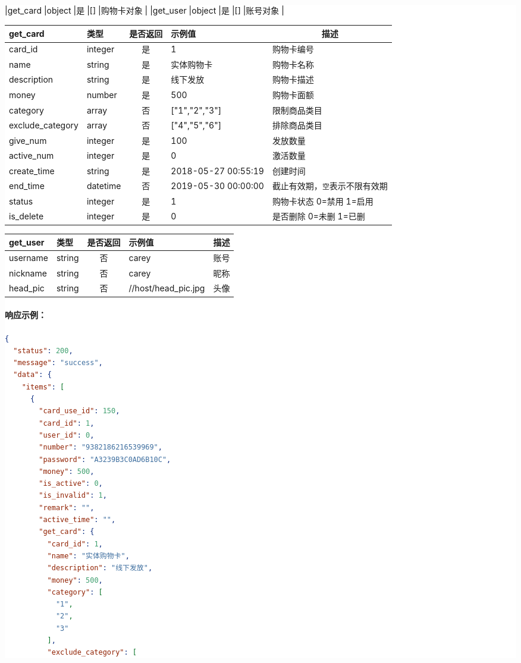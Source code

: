 |get_card |object |是 |[] |购物卡对象 |
|get_user |object |是 |[] |账号对象 |

|get_card|类型|是否返回|示例值|描述|
|:-----|:-----|:---:|:-----|-----|
|card_id |integer |是 |1 |购物卡编号 |
|name |string |是 |实体购物卡 |购物卡名称 |
|description |string |是 |线下发放 |购物卡描述 |
|money |number |是 |500 |购物卡面额 |
|category |array |否 |[&quot;1&quot;,&quot;2&quot;,&quot;3&quot;] |限制商品类目 |
|exclude_category |array |否 |[&quot;4&quot;,&quot;5&quot;,&quot;6&quot;] |排除商品类目 |
|give_num |integer |是 |100 |发放数量 |
|active_num |integer |是 |0 |激活数量 |
|create_time |string |是 |2018-05-27 00:55:19 |创建时间 |
|end_time |datetime |否 |2019-05-30 00:00:00 |截止有效期，`空`表示不限有效期|
|status |integer |是 |1 |购物卡状态 0=禁用 1=启用 |
|is_delete |integer |是 |0 |是否删除 0=未删 1=已删 |

|get_user|类型|是否返回|示例值|描述|
|:-----|:-----|:---:|:-----|-----|
|username |string |否 |carey |账号 |
|nickname |string |否 |carey |昵称 |
|head_pic |string |否 |//host/head_pic.jpg |头像 |

#### 响应示例：
```json
{
  "status": 200,
  "message": "success",
  "data": {
    "items": [
      {
        "card_use_id": 150,
        "card_id": 1,
        "user_id": 0,
        "number": "9382186216539969",
        "password": "A3239B3C0AD6B10C",
        "money": 500,
        "is_active": 0,
        "is_invalid": 1,
        "remark": "",
        "active_time": "",
        "get_card": {
          "card_id": 1,
          "name": "实体购物卡",
          "description": "线下发放",
          "money": 500,
          "category": [
            "1",
            "2",
            "3"
          ],
          "exclude_category": [
```